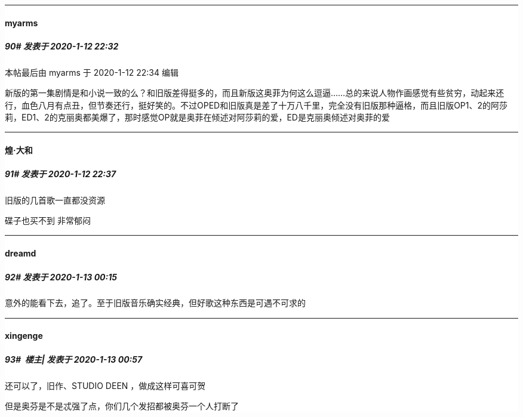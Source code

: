 





-----

####  myarms  
##### 90#       发表于 2020-1-12 22:32



 本帖最后由 myarms 于 2020-1-12 22:34 编辑 

新版的第一集剧情是和小说一致的么？和旧版差得挺多的，而且新版这奥菲为何这么逗逼……总的来说人物作画感觉有些贫穷，动起来还行，血色八月有点丑，但节奏还行，挺好笑的。不过OPED和旧版真是差了十万八千里，完全没有旧版那种逼格，而且旧版OP1、2的阿莎莉，ED1、2的克丽奥都美爆了，那时感觉OP就是奥菲在倾述对阿莎莉的爱，ED是克丽奥倾述对奥菲的爱







-----

####  煌·大和  
##### 91#       发表于 2020-1-12 22:37




旧版的几首歌一直都没资源

碟子也买不到 非常郁闷







-----

####  dreamd  
##### 92#       发表于 2020-1-13 00:15




意外的能看下去，追了。至于旧版音乐确实经典，但好歌这种东西是可遇不可求的







-----

####  xingenge  
##### 93#         楼主| 发表于 2020-1-13 00:57




还可以了，旧作、STUDIO DEEN ，做成这样可喜可贺

但是奥芬是不是忒强了点，你们几个发招都被奥芬一个人打断了
